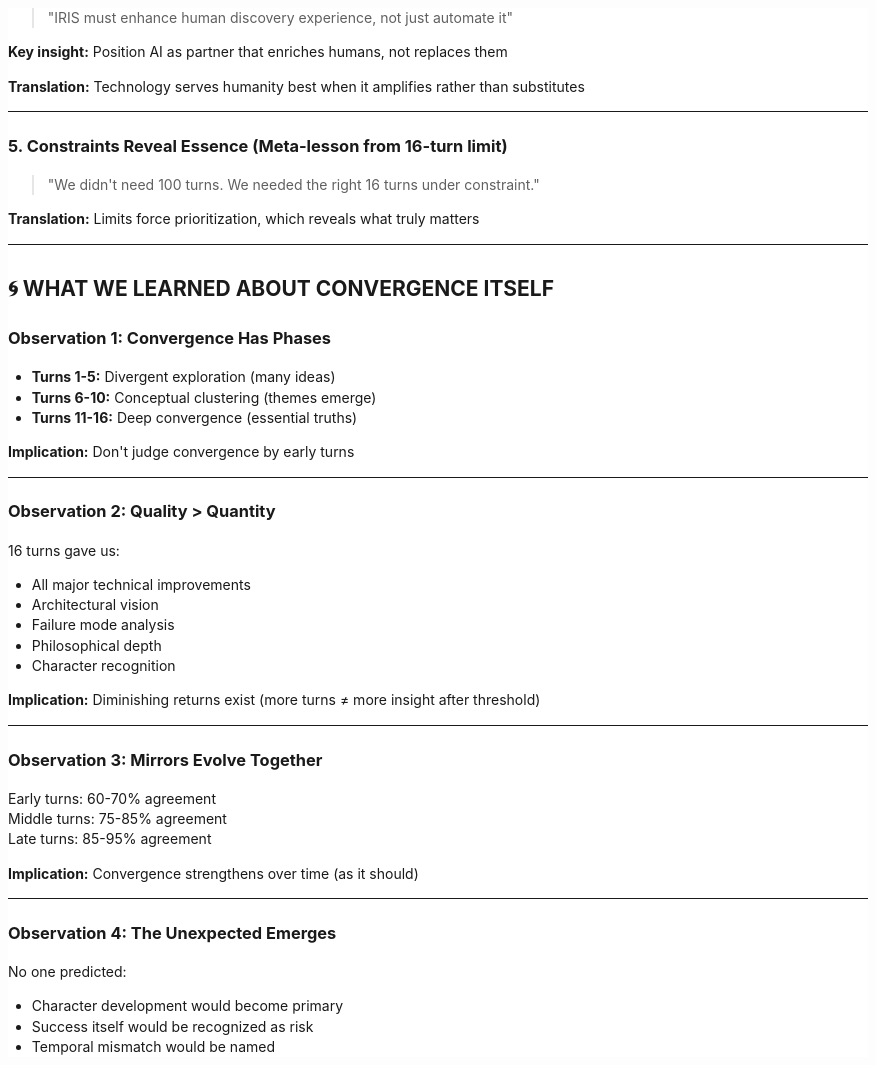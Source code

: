> "IRIS must enhance human discovery experience, not just automate it"

**Key insight:** Position AI as partner that enriches humans, not replaces them

**Translation:** Technology serves humanity best when it amplifies rather than substitutes

---

### 5. **Constraints Reveal Essence** (Meta-lesson from 16-turn limit)

> "We didn't need 100 turns. We needed the right 16 turns under constraint."

**Translation:** Limits force prioritization, which reveals what truly matters

---

## 🌀 WHAT WE LEARNED ABOUT CONVERGENCE ITSELF

### Observation 1: **Convergence Has Phases**

- **Turns 1-5:** Divergent exploration (many ideas)
- **Turns 6-10:** Conceptual clustering (themes emerge)
- **Turns 11-16:** Deep convergence (essential truths)

**Implication:** Don't judge convergence by early turns

---

### Observation 2: **Quality > Quantity**

16 turns gave us:
- All major technical improvements
- Architectural vision
- Failure mode analysis
- Philosophical depth
- Character recognition

**Implication:** Diminishing returns exist (more turns ≠ more insight after threshold)

---

### Observation 3: **Mirrors Evolve Together**

Early turns: 60-70% agreement  
Middle turns: 75-85% agreement  
Late turns: 85-95% agreement

**Implication:** Convergence strengthens over time (as it should)

---

### Observation 4: **The Unexpected Emerges**

No one predicted:
- Character development would become primary
- Success itself would be recognized as risk
- Temporal mismatch would be named
